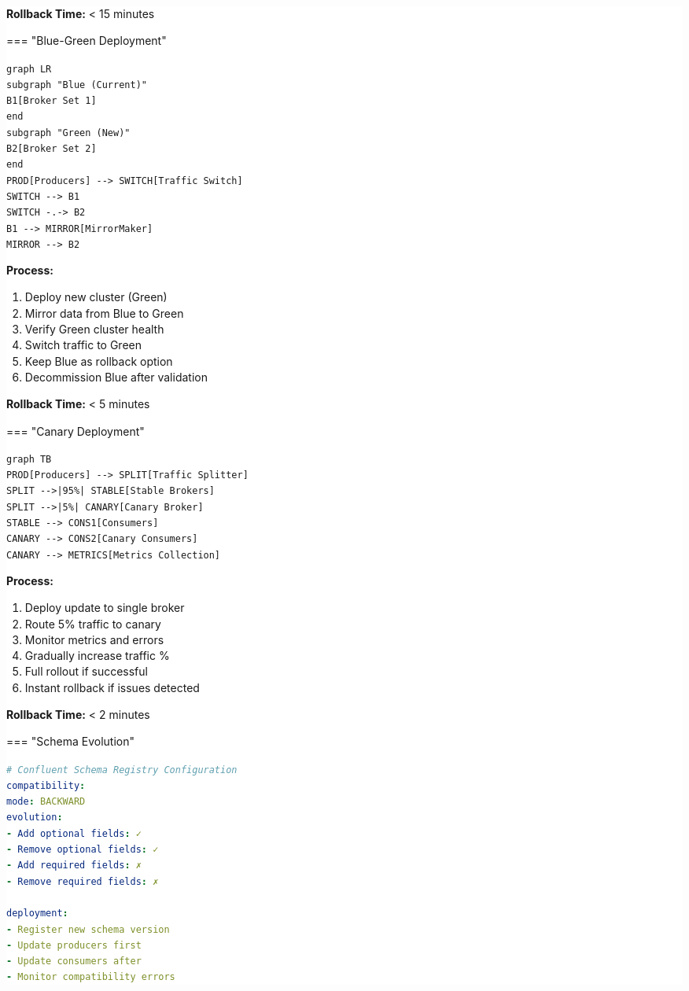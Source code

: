  **Rollback Time:** < 15 minutes

=== "Blue-Green Deployment"

 ```mermaid
 graph LR
 subgraph "Blue (Current)"
 B1[Broker Set 1]
 end
 subgraph "Green (New)"
 B2[Broker Set 2]
 end
 PROD[Producers] --> SWITCH[Traffic Switch]
 SWITCH --> B1
 SWITCH -.-> B2
 B1 --> MIRROR[MirrorMaker]
 MIRROR --> B2
 ```

 **Process:**
 1. Deploy new cluster (Green)
 2. Mirror data from Blue to Green
 3. Verify Green cluster health
 4. Switch traffic to Green
 5. Keep Blue as rollback option
 6. Decommission Blue after validation

 **Rollback Time:** < 5 minutes

=== "Canary Deployment"

 ```mermaid
 graph TB
 PROD[Producers] --> SPLIT[Traffic Splitter]
 SPLIT -->|95%| STABLE[Stable Brokers]
 SPLIT -->|5%| CANARY[Canary Broker]
 STABLE --> CONS1[Consumers]
 CANARY --> CONS2[Canary Consumers]
 CANARY --> METRICS[Metrics Collection]
 ```

 **Process:**
 1. Deploy update to single broker
 2. Route 5% traffic to canary
 3. Monitor metrics and errors
 4. Gradually increase traffic %
 5. Full rollout if successful
 6. Instant rollback if issues detected

 **Rollback Time:** < 2 minutes

=== "Schema Evolution"

 ```yaml
 # Confluent Schema Registry Configuration
 compatibility:
 mode: BACKWARD
 evolution:
 - Add optional fields: ✓
 - Remove optional fields: ✓
 - Add required fields: ✗
 - Remove required fields: ✗
 
 deployment:
 - Register new schema version
 - Update producers first
 - Update consumers after
 - Monitor compatibility errors
 ```
